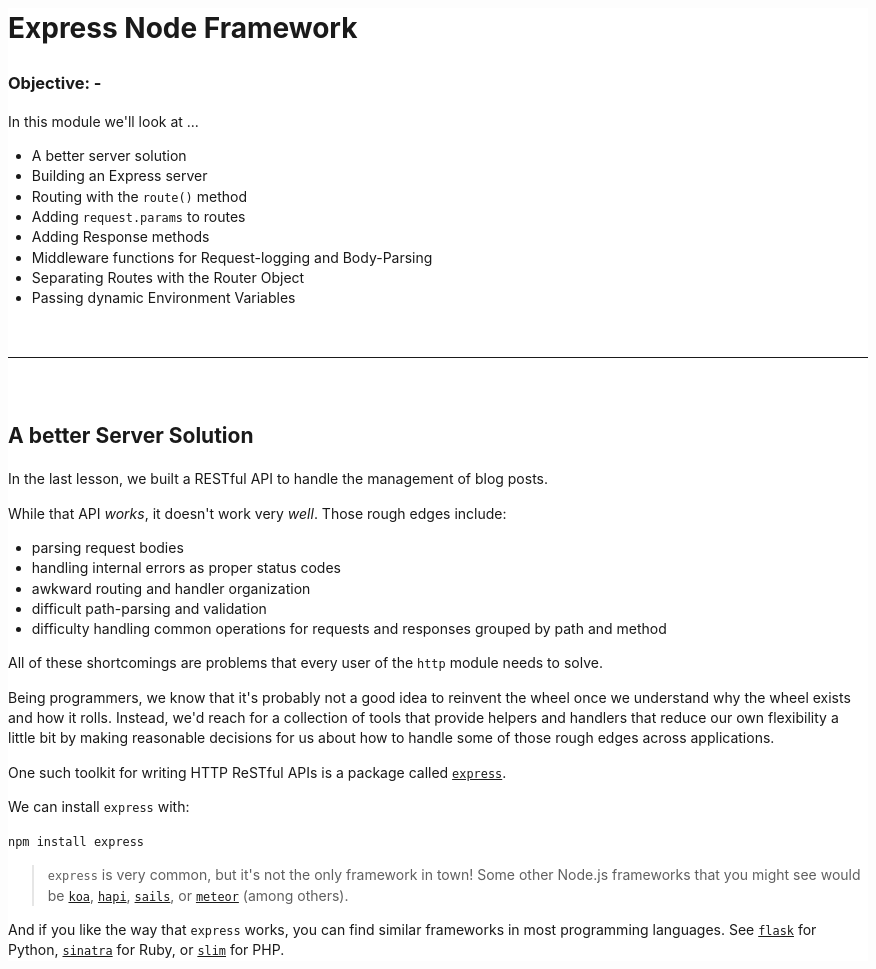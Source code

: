 # Express Node Framework

### Objective: -

In this module we'll look at ...

- A better server solution
- Building an Express server
- Routing with the `route()` method
- Adding `request.params` to routes
- Adding Response methods
- Middleware functions for Request-logging and Body-Parsing
- Separating Routes with the Router Object
- Passing dynamic Environment Variables

<br>

---

<br>

## A better Server Solution

In the last lesson, we built a RESTful API to handle the management of blog posts.

While that API _works_, it doesn't work very _well_. Those rough edges include:

- parsing request bodies
- handling internal errors as proper status codes
- awkward routing and handler organization
- difficult path-parsing and validation
- difficulty handling common operations for requests and responses grouped by path and method

All of these shortcomings are problems that every user of the `http` module needs to solve.

Being programmers, we know that it's probably not a good idea to reinvent the wheel once we understand why the wheel exists and how it rolls. Instead, we'd reach for a collection of tools that provide helpers and handlers that reduce our own flexibility a little bit by making reasonable decisions for us about how to handle some of those rough edges across applications.

One such toolkit for writing HTTP ReSTful APIs is a package called [`express`](https://expressjs.com/).

We can install `express` with:

```bash
npm install express
```

> `express` is very common, but it's not the only framework in town! Some other Node.js frameworks that you might see would be [`koa`](https://koajs.com/), [`hapi`](https://hapi.dev/), [`sails`](https://sailsjs.com/), or [`meteor`](https://www.meteor.com/) (among others).

And if you like the way that `express` works, you can find similar frameworks in most programming languages. See [`flask`](https://flask.palletsprojects.com/en/1.1.x/) for Python, [`sinatra`](http://sinatrarb.com/) for Ruby, or [`slim`](http://www.slimframework.com/) for PHP.
